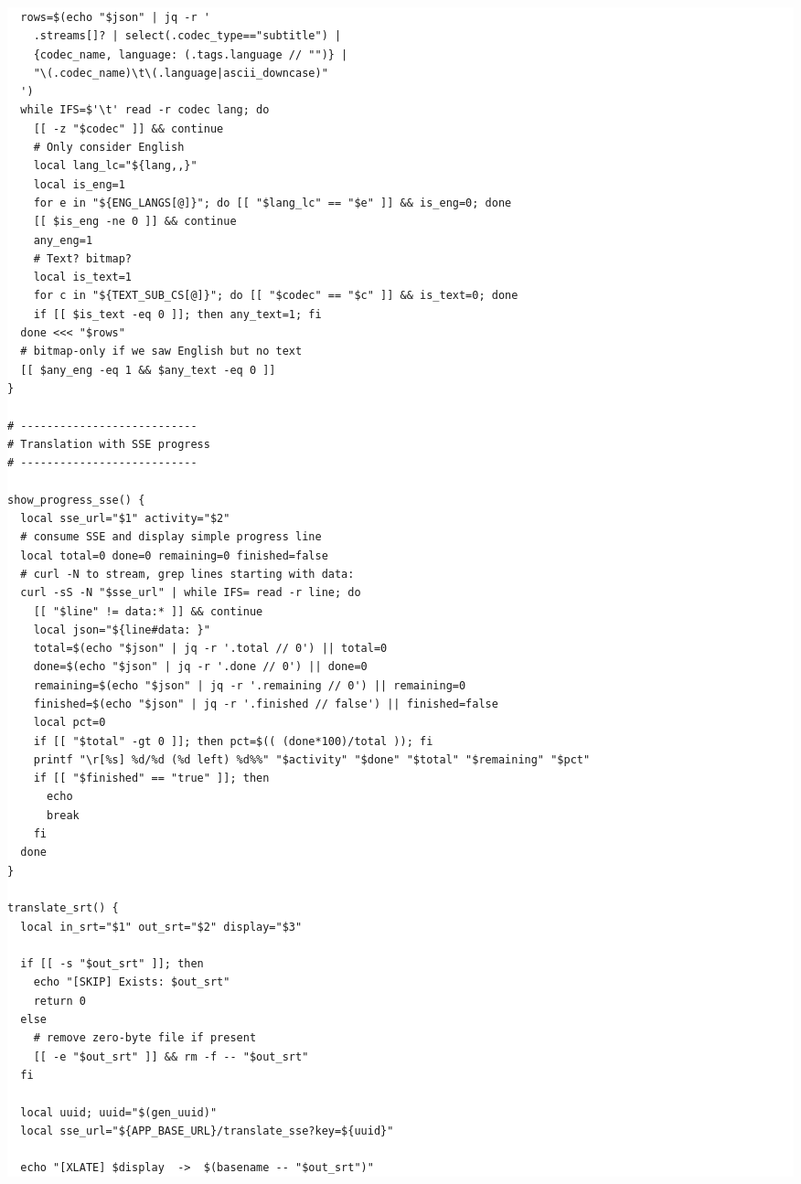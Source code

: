 ```
  rows=$(echo "$json" | jq -r '
    .streams[]? | select(.codec_type=="subtitle") |
    {codec_name, language: (.tags.language // "")} |
    "\(.codec_name)\t\(.language|ascii_downcase)"
  ')
  while IFS=$'\t' read -r codec lang; do
    [[ -z "$codec" ]] && continue
    # Only consider English
    local lang_lc="${lang,,}"
    local is_eng=1
    for e in "${ENG_LANGS[@]}"; do [[ "$lang_lc" == "$e" ]] && is_eng=0; done
    [[ $is_eng -ne 0 ]] && continue
    any_eng=1
    # Text? bitmap?
    local is_text=1
    for c in "${TEXT_SUB_CS[@]}"; do [[ "$codec" == "$c" ]] && is_text=0; done
    if [[ $is_text -eq 0 ]]; then any_text=1; fi
  done <<< "$rows"
  # bitmap-only if we saw English but no text
  [[ $any_eng -eq 1 && $any_text -eq 0 ]]
}

# ---------------------------
# Translation with SSE progress
# ---------------------------

show_progress_sse() {
  local sse_url="$1" activity="$2"
  # consume SSE and display simple progress line
  local total=0 done=0 remaining=0 finished=false
  # curl -N to stream, grep lines starting with data:
  curl -sS -N "$sse_url" | while IFS= read -r line; do
    [[ "$line" != data:* ]] && continue
    local json="${line#data: }"
    total=$(echo "$json" | jq -r '.total // 0') || total=0
    done=$(echo "$json" | jq -r '.done // 0') || done=0
    remaining=$(echo "$json" | jq -r '.remaining // 0') || remaining=0
    finished=$(echo "$json" | jq -r '.finished // false') || finished=false
    local pct=0
    if [[ "$total" -gt 0 ]]; then pct=$(( (done*100)/total )); fi
    printf "\r[%s] %d/%d (%d left) %d%%" "$activity" "$done" "$total" "$remaining" "$pct"
    if [[ "$finished" == "true" ]]; then
      echo
      break
    fi
  done
}

translate_srt() {
  local in_srt="$1" out_srt="$2" display="$3"

  if [[ -s "$out_srt" ]]; then
    echo "[SKIP] Exists: $out_srt"
    return 0
  else
    # remove zero-byte file if present
    [[ -e "$out_srt" ]] && rm -f -- "$out_srt"
  fi

  local uuid; uuid="$(gen_uuid)"
  local sse_url="${APP_BASE_URL}/translate_sse?key=${uuid}"

  echo "[XLATE] $display  ->  $(basename -- "$out_srt")"
```